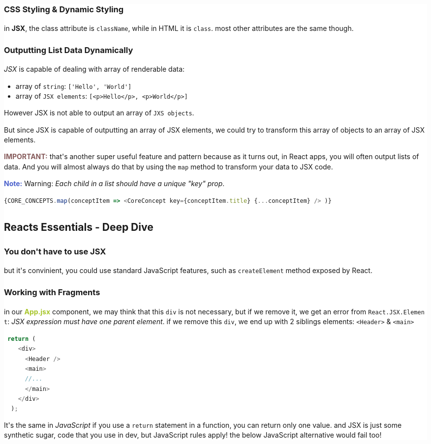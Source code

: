 ### CSS Styling & Dynamic Styling

in **JSX**, the class attribute is `className`, while in HTML it is `class`. most other attributes are the same though.

### Outputting List Data Dynamically

*JSX* is capable of dealing with array of renderable data:

- array of `string`: `['Hello', 'World']`
- array of `JSX elements`: `[<p>Hello</p>, <p>World</p>]`

However JSX is not able to output an array of `JXS objects`.

But since JSX is capable of outputting an array of JSX elements, we could try to transform this array of objects to an array of JSX elements.

**<span style='color: #875c5c'>IMPORTANT:** that's another super useful feature and pattern because as it turns out, in React apps, you will often output lists of data. And you will almost always do that by using the `map` method to transform your data to JSX code.

**<span style='color: #495fcb'> Note:** Warning: *Each child in a list should have a unique "key" prop*.

```javascript
{CORE_CONCEPTS.map(conceptItem => <CoreConcept key={conceptItem.title} {...conceptItem} /> )}
```

## Reacts Essentials - Deep Dive

### You don't have to use JSX

but it's convinient, you could use standard JavaScript features, such as `createElement` method exposed by React.

### Working with Fragments

in our **<span style='color: #a8c62c'> App.jsx** component, we may think that this `div` is not necessary, but if we remove it, we get an error from `React.JSX.Element`: *JSX expression must have one parent element*. if we remove this `div`, we end up with 2 siblings elements: `<Header>` & `<main>`

```javascript
 return (
    <div>
      <Header />
      <main>
      //...
      </main>
    </div>
  );
```

It's the same in *JavaScript* if you use a `return` statement in a function, you can return only one value. and JSX is just some synthetic sugar, code that you use in dev, but JavaScript rules apply! the below JavaScript alternative would fail too!
